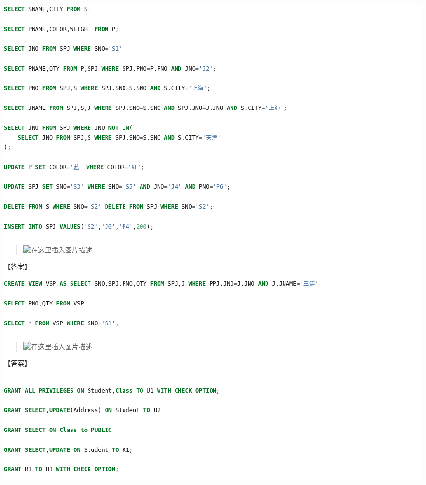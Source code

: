 ```sql
SELECT SNAME,CTIY FROM S;

SELECT PNAME,COLOR,WEIGHT FROM P;

SELECT JNO FROM SPJ WHERE SNO='S1';

SELECT PNAME,QTY FROM P,SPJ WHERE SPJ.PNO=P.PNO AND JNO='J2';

SELECT PNO FROM SPJ,S WHERE SPJ.SNO=S.SNO AND S.CITY='上海';

SELECT JNAME FROM SPJ,S,J WHERE SPJ.SNO=S.SNO AND SPJ.JNO=J.JNO AND S.CITY='上海';

SELECT JNO FROM SPJ WHERE JNO NOT IN(
	SELECT JNO FROM SPJ,S WHERE SPJ.SNO=S.SNO AND S.CITY='天津'
);

UPDATE P SET COLOR='蓝' WHERE COLOR='红';

UPDATE SPJ SET SNO='S3' WHERE SNO='S5' AND JNO='J4' AND PNO='P6';

DELETE FROM S WHERE SNO='S2' DELETE FROM SPJ WHERE SNO='S2';

INSERT INTO SPJ VALUES('S2','J6','P4',200);

```

---

> ![在这里插入图片描述](https://ziquyun.com/main/csdn/img?url=https%3A%2F%2Fimg-blog.csdnimg.cn%2Fb9f1a10f228342ffb7511befda86dae8.png%3Fx-oss-process%3Dimage%2Fwatermark%2Ctype_d3F5LXplbmhlaQ%2Cshadow_50%2Ctext_Q1NETiBA5b-r5LmQ5rGf5rmW%2Csize_20%2Ccolor_FFFFFF%2Ct_70%2Cg_se%2Cx_16&rfUrl=https%3A%2F%2Fzhangxing-tech.blog.csdn.net%2Farticle%2Fdetails%2F123533542)

【答案】

```sql
CREATE VIEW VSP AS SELECT SNO,SPJ.PNO,QTY FROM SPJ,J WHERE PPJ.JNO=J.JNO AND J.JNAME='三建'

SELECT PNO,QTY FROM VSP

SELECT * FROM VSP WHERE SNO='S1';
```

---

> ![在这里插入图片描述](https://ziquyun.com/main/csdn/img?url=https%3A%2F%2Fimg-blog.csdnimg.cn%2Ff1a5064821df41a3a84ece637ef0c348.png%3Fx-oss-process%3Dimage%2Fwatermark%2Ctype_d3F5LXplbmhlaQ%2Cshadow_50%2Ctext_Q1NETiBA5b-r5LmQ5rGf5rmW%2Csize_20%2Ccolor_FFFFFF%2Ct_70%2Cg_se%2Cx_16&rfUrl=https%3A%2F%2Fzhangxing-tech.blog.csdn.net%2Farticle%2Fdetails%2F123533542)

【答案】

```sql

GRANT ALL PRIVILEGES ON Student,Class TO U1 WITH CHECK OPTION;

GRANT SELECT,UPDATE(Address) ON Student TO U2

GRANT SELECT ON Class to PUBLIC

GRANT SELECT,UPDATE ON Student TO R1;

GRANT R1 TO U1 WITH CHECK OPTION;

```

---